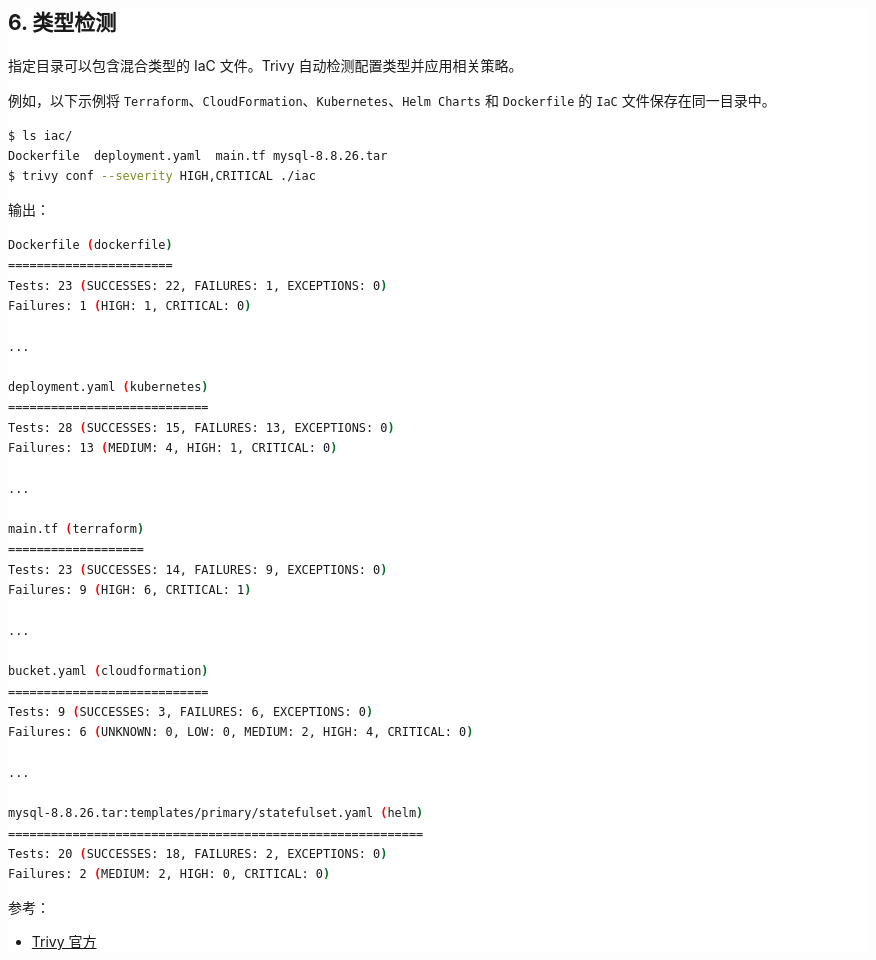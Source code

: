 ##  6. 类型检测
指定目录可以包含混合类型的 IaC 文件。Trivy 自动检测配置类型并应用相关策略。

例如，以下示例将 `Terraform`、`CloudFormation`、`Kubernetes`、`Helm Charts` 和 `Dockerfile` 的 `IaC` 文件保存在同一目录中。

```bash
$ ls iac/
Dockerfile  deployment.yaml  main.tf mysql-8.8.26.tar
$ trivy conf --severity HIGH,CRITICAL ./iac
```
输出：

```bash
Dockerfile (dockerfile)
=======================
Tests: 23 (SUCCESSES: 22, FAILURES: 1, EXCEPTIONS: 0)
Failures: 1 (HIGH: 1, CRITICAL: 0)

...

deployment.yaml (kubernetes)
============================
Tests: 28 (SUCCESSES: 15, FAILURES: 13, EXCEPTIONS: 0)
Failures: 13 (MEDIUM: 4, HIGH: 1, CRITICAL: 0)

...

main.tf (terraform)
===================
Tests: 23 (SUCCESSES: 14, FAILURES: 9, EXCEPTIONS: 0)
Failures: 9 (HIGH: 6, CRITICAL: 1)

...

bucket.yaml (cloudformation)
============================
Tests: 9 (SUCCESSES: 3, FAILURES: 6, EXCEPTIONS: 0)
Failures: 6 (UNKNOWN: 0, LOW: 0, MEDIUM: 2, HIGH: 4, CRITICAL: 0)

...

mysql-8.8.26.tar:templates/primary/statefulset.yaml (helm)
==========================================================
Tests: 20 (SUCCESSES: 18, FAILURES: 2, EXCEPTIONS: 0)
Failures: 2 (MEDIUM: 2, HIGH: 0, CRITICAL: 0)
```


参考：

 - [Trivy 官方](https://aquasecurity.github.io/trivy/v0.30.4/)


